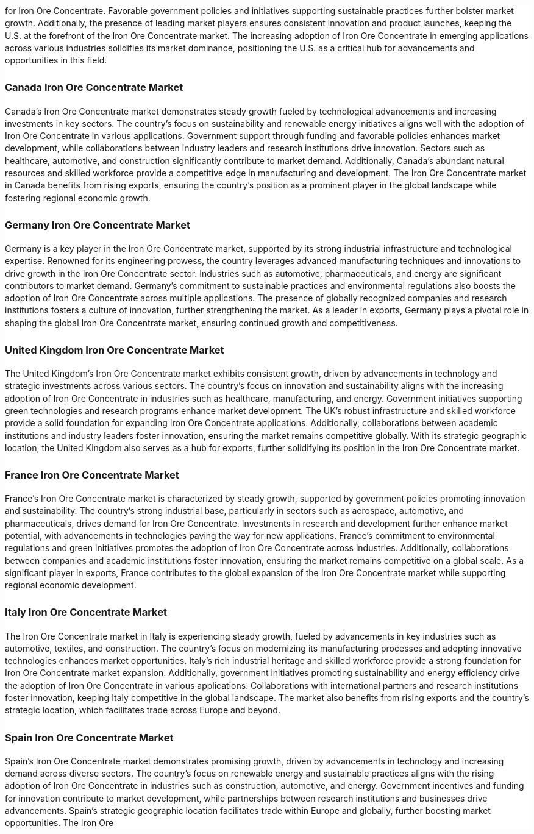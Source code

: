 for Iron Ore Concentrate. Favorable government policies and initiatives supporting sustainable practices further bolster market growth. Additionally, the presence of leading market players ensures consistent innovation and product launches, keeping the U.S. at the forefront of the Iron Ore Concentrate market. The increasing adoption of Iron Ore Concentrate in emerging applications across various industries solidifies its market dominance, positioning the U.S. as a critical hub for advancements and opportunities in this field.</p><h3>Canada Iron Ore Concentrate Market</h3><p>Canada&rsquo;s Iron Ore Concentrate market demonstrates steady growth fueled by technological advancements and increasing investments in key sectors. The country&rsquo;s focus on sustainability and renewable energy initiatives aligns well with the adoption of Iron Ore Concentrate in various applications. Government support through funding and favorable policies enhances market development, while collaborations between industry leaders and research institutions drive innovation. Sectors such as healthcare, automotive, and construction significantly contribute to market demand. Additionally, Canada&rsquo;s abundant natural resources and skilled workforce provide a competitive edge in manufacturing and development. The Iron Ore Concentrate market in Canada benefits from rising exports, ensuring the country&rsquo;s position as a prominent player in the global landscape while fostering regional economic growth.</p><h3>Germany Iron Ore Concentrate Market</h3><p>Germany is a key player in the Iron Ore Concentrate market, supported by its strong industrial infrastructure and technological expertise. Renowned for its engineering prowess, the country leverages advanced manufacturing techniques and innovations to drive growth in the Iron Ore Concentrate sector. Industries such as automotive, pharmaceuticals, and energy are significant contributors to market demand. Germany&rsquo;s commitment to sustainable practices and environmental regulations also boosts the adoption of Iron Ore Concentrate across multiple applications. The presence of globally recognized companies and research institutions fosters a culture of innovation, further strengthening the market. As a leader in exports, Germany plays a pivotal role in shaping the global Iron Ore Concentrate market, ensuring continued growth and competitiveness.</p><h3>United Kingdom Iron Ore Concentrate Market</h3><p>The United Kingdom&rsquo;s Iron Ore Concentrate market exhibits consistent growth, driven by advancements in technology and strategic investments across various sectors. The country&rsquo;s focus on innovation and sustainability aligns with the increasing adoption of Iron Ore Concentrate in industries such as healthcare, manufacturing, and energy. Government initiatives supporting green technologies and research programs enhance market development. The UK&rsquo;s robust infrastructure and skilled workforce provide a solid foundation for expanding Iron Ore Concentrate applications. Additionally, collaborations between academic institutions and industry leaders foster innovation, ensuring the market remains competitive globally. With its strategic geographic location, the United Kingdom also serves as a hub for exports, further solidifying its position in the Iron Ore Concentrate market.</p><h3>France Iron Ore Concentrate Market</h3><p>France&rsquo;s Iron Ore Concentrate market is characterized by steady growth, supported by government policies promoting innovation and sustainability. The country&rsquo;s strong industrial base, particularly in sectors such as aerospace, automotive, and pharmaceuticals, drives demand for Iron Ore Concentrate. Investments in research and development further enhance market potential, with advancements in technologies paving the way for new applications. France&rsquo;s commitment to environmental regulations and green initiatives promotes the adoption of Iron Ore Concentrate across industries. Additionally, collaborations between companies and academic institutions foster innovation, ensuring the market remains competitive on a global scale. As a significant player in exports, France contributes to the global expansion of the Iron Ore Concentrate market while supporting regional economic development.</p><h3>Italy Iron Ore Concentrate Market</h3><p>The Iron Ore Concentrate market in Italy is experiencing steady growth, fueled by advancements in key industries such as automotive, textiles, and construction. The country&rsquo;s focus on modernizing its manufacturing processes and adopting innovative technologies enhances market opportunities. Italy&rsquo;s rich industrial heritage and skilled workforce provide a strong foundation for Iron Ore Concentrate market expansion. Additionally, government initiatives promoting sustainability and energy efficiency drive the adoption of Iron Ore Concentrate in various applications. Collaborations with international partners and research institutions foster innovation, keeping Italy competitive in the global landscape. The market also benefits from rising exports and the country&rsquo;s strategic location, which facilitates trade across Europe and beyond.</p><h3>Spain Iron Ore Concentrate Market</h3><p>Spain&rsquo;s Iron Ore Concentrate market demonstrates promising growth, driven by advancements in technology and increasing demand across diverse sectors. The country&rsquo;s focus on renewable energy and sustainable practices aligns with the rising adoption of Iron Ore Concentrate in industries such as construction, automotive, and energy. Government incentives and funding for innovation contribute to market development, while partnerships between research institutions and businesses drive advancements. Spain&rsquo;s strategic geographic location facilitates trade within Europe and globally, further boosting market opportunities. The Iron Ore